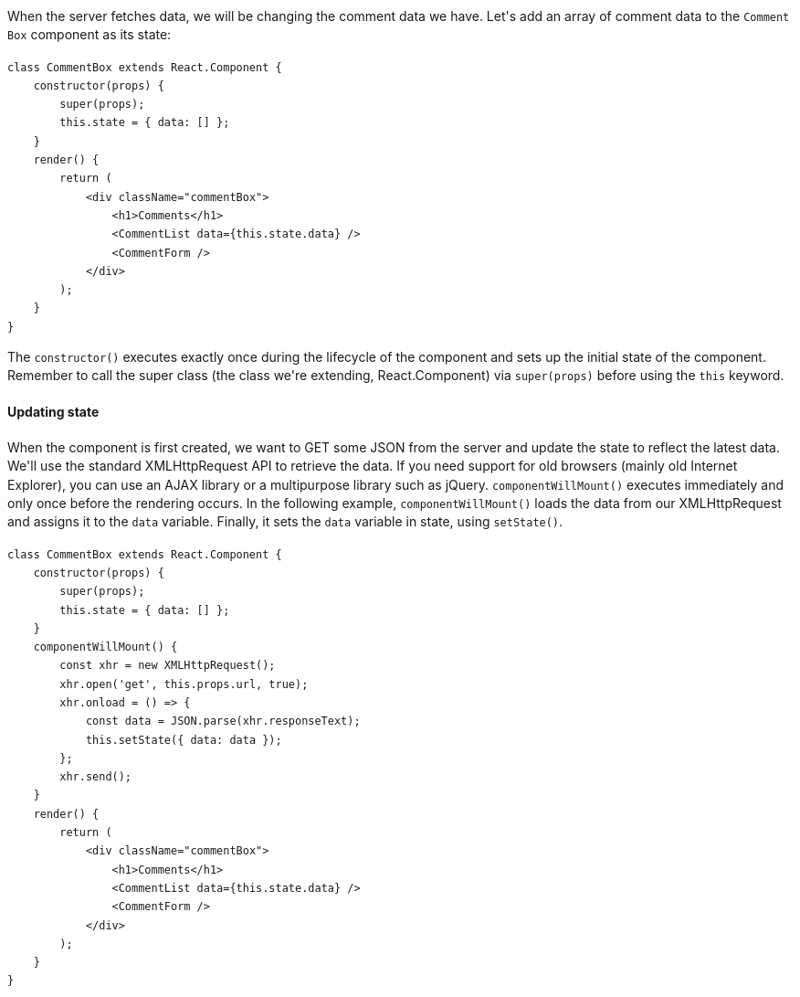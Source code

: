 When the server fetches data, we will be changing the comment data we have. Let's add an array of comment data to the `CommentBox` component as its state:

```javascript{2-5,10}
class CommentBox extends React.Component {
	constructor(props) {
		super(props);
		this.state = { data: [] };
	}
	render() {
		return (
			<div className="commentBox">
				<h1>Comments</h1>
				<CommentList data={this.state.data} />
				<CommentForm />
			</div>
		);
	}
}
```

The `constructor()` executes exactly once during the lifecycle of the component and sets up the initial state of the component. Remember to call the super class (the class we're extending, React.Component) via `super(props)` before using the `this` keyword.

#### Updating state

When the component is first created, we want to GET some JSON from the server and update the state to reflect the latest data. We'll use the standard XMLHttpRequest API to retrieve the data. If you need support for old browsers (mainly old Internet Explorer), you can use an AJAX library or a multipurpose library such as jQuery. `componentWillMount()` executes immediately and only once before the rendering occurs. In the following example, `componentWillMount()` loads the data from our XMLHttpRequest and assigns it to the `data` variable. Finally, it sets the `data` variable in state, using `setState()`.

```javascript{6-14}
class CommentBox extends React.Component {
	constructor(props) {
		super(props);
		this.state = { data: [] };
	}
	componentWillMount() {
		const xhr = new XMLHttpRequest();
		xhr.open('get', this.props.url, true);
		xhr.onload = () => {
			const data = JSON.parse(xhr.responseText);
			this.setState({ data: data });
		};
		xhr.send();
	}
	render() {
		return (
			<div className="commentBox">
				<h1>Comments</h1>
				<CommentList data={this.state.data} />
				<CommentForm />
			</div>
		);
	}
}
```
